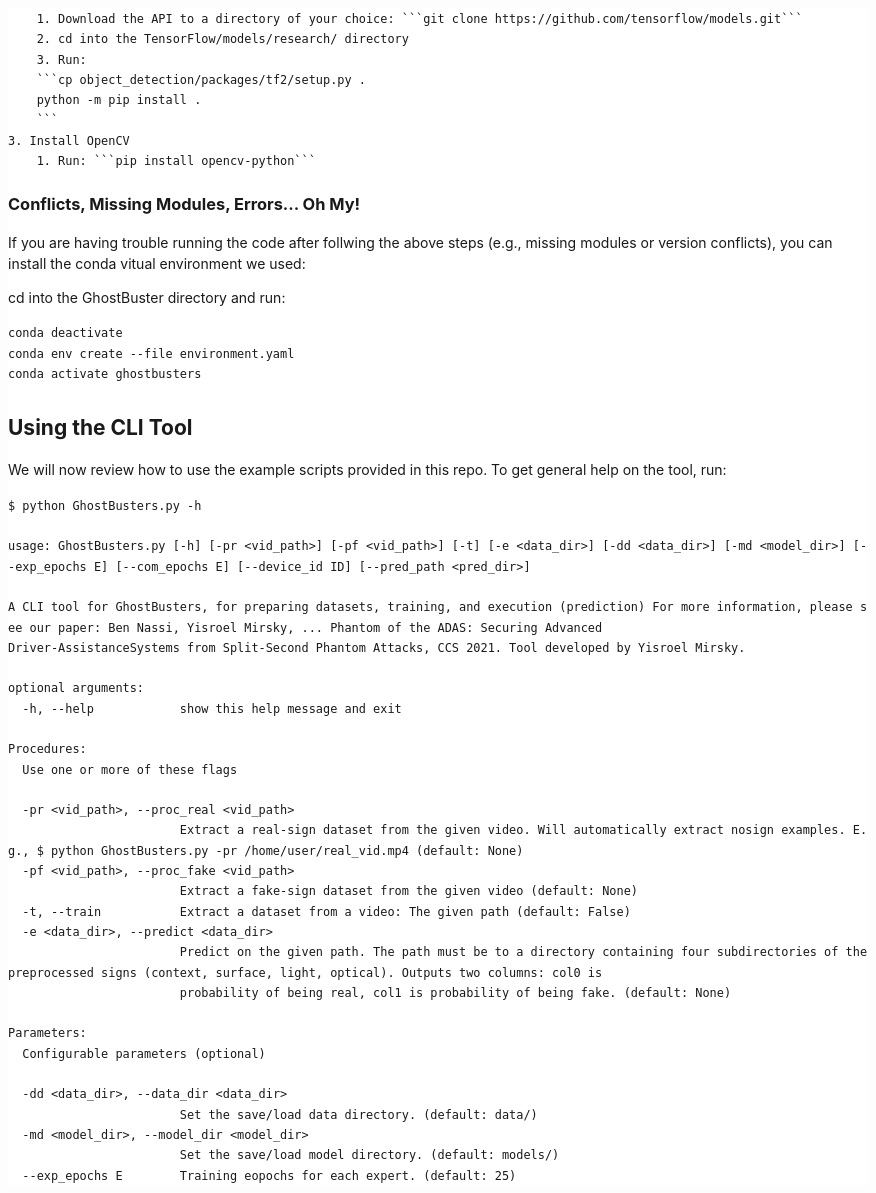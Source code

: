 		1. Download the API to a directory of your choice: ```git clone https://github.com/tensorflow/models.git```
		2. cd into the TensorFlow/models/research/ directory
		3. Run: 
		```cp object_detection/packages/tf2/setup.py .
		python -m pip install .
		```
	3. Install OpenCV
		1. Run: ```pip install opencv-python```

### Conflicts, Missing Modules, Errors... Oh My!
If you are having trouble running the code after follwing the above steps (e.g., missing modules or version conflicts), you can install the conda vitual environment we used:

cd into the GhostBuster directory and run:
```
conda deactivate
conda env create --file environment.yaml
conda activate ghostbusters
```


## Using the CLI Tool
We will now review how to use the example scripts provided in this repo. To get general help on the tool, run:
```
$ python GhostBusters.py -h

usage: GhostBusters.py [-h] [-pr <vid_path>] [-pf <vid_path>] [-t] [-e <data_dir>] [-dd <data_dir>] [-md <model_dir>] [--exp_epochs E] [--com_epochs E] [--device_id ID] [--pred_path <pred_dir>]

A CLI tool for GhostBusters, for preparing datasets, training, and execution (prediction) For more information, please see our paper: Ben Nassi, Yisroel Mirsky, ... Phantom of the ADAS: Securing Advanced
Driver-AssistanceSystems from Split-Second Phantom Attacks, CCS 2021. Tool developed by Yisroel Mirsky.

optional arguments:
  -h, --help            show this help message and exit

Procedures:
  Use one or more of these flags

  -pr <vid_path>, --proc_real <vid_path>
                        Extract a real-sign dataset from the given video. Will automatically extract nosign examples. E.g., $ python GhostBusters.py -pr /home/user/real_vid.mp4 (default: None)
  -pf <vid_path>, --proc_fake <vid_path>
                        Extract a fake-sign dataset from the given video (default: None)
  -t, --train           Extract a dataset from a video: The given path (default: False)
  -e <data_dir>, --predict <data_dir>
                        Predict on the given path. The path must be to a directory containing four subdirectories of the preprocessed signs (context, surface, light, optical). Outputs two columns: col0 is
                        probability of being real, col1 is probability of being fake. (default: None)

Parameters:
  Configurable parameters (optional)

  -dd <data_dir>, --data_dir <data_dir>
                        Set the save/load data directory. (default: data/)
  -md <model_dir>, --model_dir <model_dir>
                        Set the save/load model directory. (default: models/)
  --exp_epochs E        Training eopochs for each expert. (default: 25)
```
